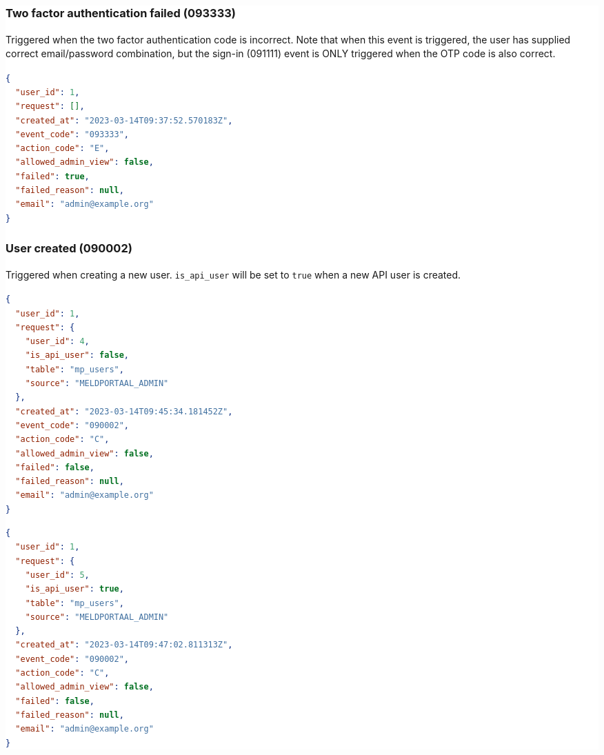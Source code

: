 ### Two factor authentication failed (093333)

Triggered when the two factor authentication code is incorrect. Note that when this event is triggered, the user has supplied correct
email/password combination, but the sign-in (091111) event is ONLY triggered when the OTP code is also correct.

```json
{
  "user_id": 1,
  "request": [],
  "created_at": "2023-03-14T09:37:52.570183Z",
  "event_code": "093333",
  "action_code": "E",
  "allowed_admin_view": false,
  "failed": true,
  "failed_reason": null,
  "email": "admin@example.org"
}
```

### User created (090002)

Triggered when creating a new user. `is_api_user` will be set to `true` when a new API user is created.

```json
{
  "user_id": 1,
  "request": {
    "user_id": 4,
    "is_api_user": false,
    "table": "mp_users",
    "source": "MELDPORTAAL_ADMIN"
  },
  "created_at": "2023-03-14T09:45:34.181452Z",
  "event_code": "090002",
  "action_code": "C",
  "allowed_admin_view": false,
  "failed": false,
  "failed_reason": null,
  "email": "admin@example.org"
}
```

```json
{
  "user_id": 1,
  "request": {
    "user_id": 5,
    "is_api_user": true,
    "table": "mp_users",
    "source": "MELDPORTAAL_ADMIN"
  },
  "created_at": "2023-03-14T09:47:02.811313Z",
  "event_code": "090002",
  "action_code": "C",
  "allowed_admin_view": false,
  "failed": false,
  "failed_reason": null,
  "email": "admin@example.org"
}
```

